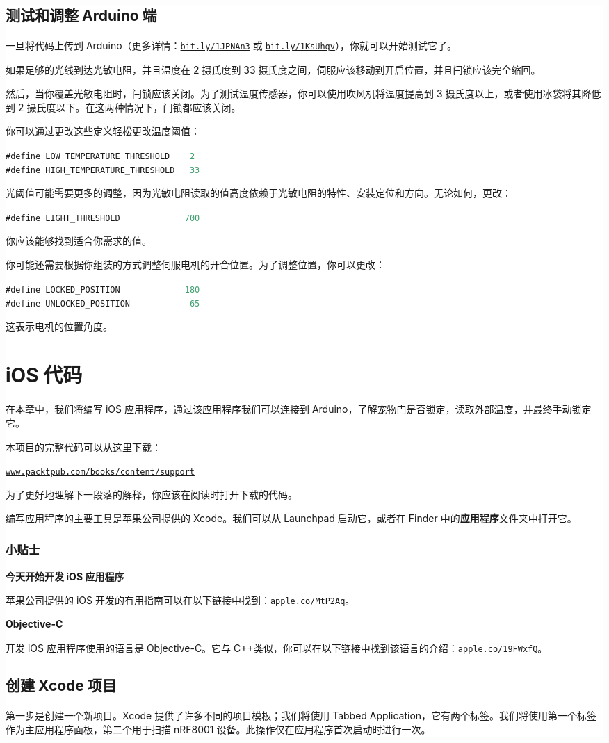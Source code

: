 ## 测试和调整 Arduino 端

一旦将代码上传到 Arduino（更多详情：[`bit.ly/1JPNAn3`](http://bit.ly/1JPNAn3) 或 [`bit.ly/1KsUhqv`](http://bit.ly/1KsUhqv)），你就可以开始测试它了。

如果足够的光线到达光敏电阻，并且温度在 2 摄氏度到 33 摄氏度之间，伺服应该移动到开启位置，并且闩锁应该完全缩回。

然后，当你覆盖光敏电阻时，闩锁应该关闭。为了测试温度传感器，你可以使用吹风机将温度提高到 3 摄氏度以上，或者使用冰袋将其降低到 2 摄氏度以下。在这两种情况下，闩锁都应该关闭。

你可以通过更改这些定义轻松更改温度阈值：

```swift
#define LOW_TEMPERATURE_THRESHOLD    2
#define HIGH_TEMPERATURE_THRESHOLD   33
```

光阈值可能需要更多的调整，因为光敏电阻读取的值高度依赖于光敏电阻的特性、安装定位和方向。无论如何，更改：

```swift
#define LIGHT_THRESHOLD             700
```

你应该能够找到适合你需求的值。

你可能还需要根据你组装的方式调整伺服电机的开合位置。为了调整位置，你可以更改：

```swift
#define LOCKED_POSITION             180
#define UNLOCKED_POSITION            65
```

这表示电机的位置角度。

# iOS 代码

在本章中，我们将编写 iOS 应用程序，通过该应用程序我们可以连接到 Arduino，了解宠物门是否锁定，读取外部温度，并最终手动锁定它。

本项目的完整代码可以从这里下载：

[`www.packtpub.com/books/content/support`](https://www.packtpub.com/books/content/support)

为了更好地理解下一段落的解释，你应该在阅读时打开下载的代码。

编写应用程序的主要工具是苹果公司提供的 Xcode。我们可以从 Launchpad 启动它，或者在 Finder 中的**应用程序**文件夹中打开它。

### 小贴士

**今天开始开发 iOS 应用程序**

苹果公司提供的 iOS 开发的有用指南可以在以下链接中找到：[`apple.co/MtP2Aq`](http://apple.co/MtP2Aq)。

**Objective-C**

开发 iOS 应用程序使用的语言是 Objective-C。它与 C++类似，你可以在以下链接中找到该语言的介绍：[`apple.co/19FWxfQ`](http://apple.co/19FWxfQ)。

## 创建 Xcode 项目

第一步是创建一个新项目。Xcode 提供了许多不同的项目模板；我们将使用 Tabbed Application，它有两个标签。我们将使用第一个标签作为主应用程序面板，第二个用于扫描 nRF8001 设备。此操作仅在应用程序首次启动时进行一次。
